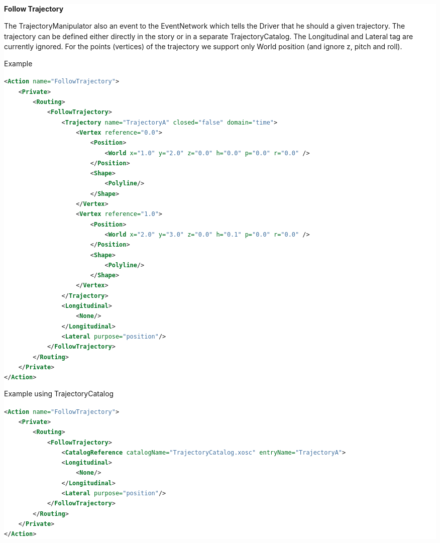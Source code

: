 **Follow Trajectory**

The TrajectoryManipulator also an event to the EventNetwork which tells the Driver that he should a given trajectory.
The trajectory can be defined either directly in the story or in a separate TrajectoryCatalog.
The Longitudinal and Lateral tag are currently ignored.
For the points (vertices) of the trajectory we support only World position (and ignore z, pitch and roll).

Example
```xml
<Action name="FollowTrajectory">
    <Private>
        <Routing>
            <FollowTrajectory>
                <Trajectory name="TrajectoryA" closed="false" domain="time">
                    <Vertex reference="0.0">
                        <Position>
                            <World x="1.0" y="2.0" z="0.0" h="0.0" p="0.0" r="0.0" />
                        </Position>
                        <Shape>
                            <Polyline/>
                        </Shape>
                    </Vertex>
                    <Vertex reference="1.0">
                        <Position>
                            <World x="2.0" y="3.0" z="0.0" h="0.1" p="0.0" r="0.0" />
                        </Position>
                        <Shape>
                            <Polyline/>
                        </Shape>
                    </Vertex>
                </Trajectory>
                <Longitudinal>
                    <None/>
                </Longitudinal>
                <Lateral purpose="position"/>
            </FollowTrajectory>
        </Routing>
    </Private>
</Action>
```

Example using TrajectoryCatalog
```xml
<Action name="FollowTrajectory">
    <Private>
        <Routing>
            <FollowTrajectory>
                <CatalogReference catalogName="TrajectoryCatalog.xosc" entryName="TrajectoryA">
                <Longitudinal>
                    <None/>
                </Longitudinal>
                <Lateral purpose="position"/>
            </FollowTrajectory>
        </Routing>
    </Private>
</Action>
```
